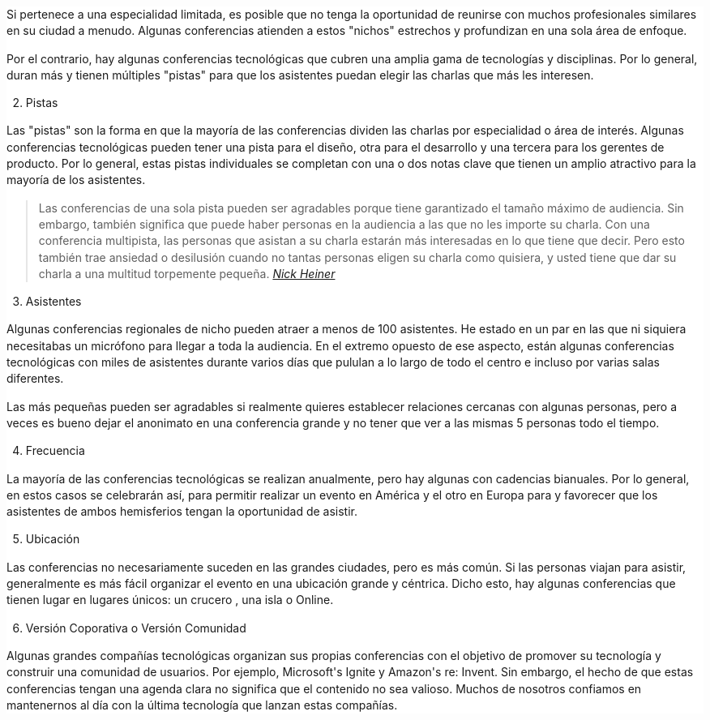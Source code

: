 Si pertenece a una especialidad limitada, es posible que no tenga la oportunidad de reunirse con muchos profesionales similares en su ciudad a menudo. Algunas conferencias atienden a estos "nichos" estrechos y profundizan en una sola área de enfoque.

Por el contrario, hay algunas conferencias tecnológicas que cubren una amplia gama de tecnologías y disciplinas. Por lo general, duran más y tienen múltiples "pistas" para que los asistentes puedan elegir las charlas que más les interesen.

2. Pistas

Las "pistas" son la forma en que la mayoría de las conferencias dividen las charlas por especialidad o área de interés. Algunas conferencias tecnológicas pueden tener una pista para el diseño, otra para el desarrollo y una tercera para los gerentes de producto. Por lo general, estas pistas individuales se completan con una o dos notas clave que tienen un amplio atractivo para la mayoría de los asistentes.

> Las conferencias de una sola pista pueden ser agradables porque tiene garantizado el tamaño máximo de audiencia. Sin embargo, también significa que puede haber personas en la audiencia a las que no les importe su charla. Con una conferencia multipista, las personas que asistan a su charla estarán más interesadas en lo que tiene que decir. Pero esto también trae ansiedad o desilusión cuando no tantas personas eligen su charla como quisiera, y usted tiene que dar su charla a una multitud torpemente pequeña. *[Nick Heiner](https://hackernoon.com/how-and-why-to-speak-at-tech-conferences-1d50a3f548e0)*

3. Asistentes

Algunas conferencias regionales de nicho pueden atraer a menos de 100 asistentes. He estado en un par en las que ni siquiera necesitabas un micrófono para llegar a toda la audiencia. En el extremo opuesto de ese aspecto, están algunas conferencias tecnológicas con miles de asistentes durante varios días que pululan a lo largo de todo el centro e incluso por varias salas diferentes.

Las más pequeñas pueden ser agradables si realmente quieres establecer relaciones cercanas con algunas personas, pero a veces es bueno dejar el anonimato en una conferencia grande y no tener que ver a las mismas 5 personas todo el tiempo.

4. Frecuencia

La mayoría de las conferencias tecnológicas se realizan anualmente, pero hay algunas con cadencias bianuales. Por lo general, en estos casos se celebrarán así, para permitir realizar un evento en América y el otro en Europa para y favorecer que los asistentes de ambos hemisferios tengan la oportunidad de asistir.

5. Ubicación

Las conferencias no necesariamente suceden en las grandes ciudades, pero es más común. Si las personas viajan para asistir, generalmente es más fácil organizar el evento en una ubicación grande y céntrica. Dicho esto, hay algunas conferencias que tienen lugar en lugares únicos: un crucero , una isla o Online.

6. Versión Coporativa o Versión Comunidad

Algunas grandes compañías tecnológicas organizan sus propias conferencias con el objetivo de promover su tecnología y construir una comunidad de usuarios. Por ejemplo, Microsoft's Ignite y Amazon's re: Invent. Sin embargo, el hecho de que estas conferencias tengan una agenda clara no significa que el contenido no sea valioso. Muchos de nosotros confiamos en mantenernos al día con la última tecnología que lanzan estas compañías.
